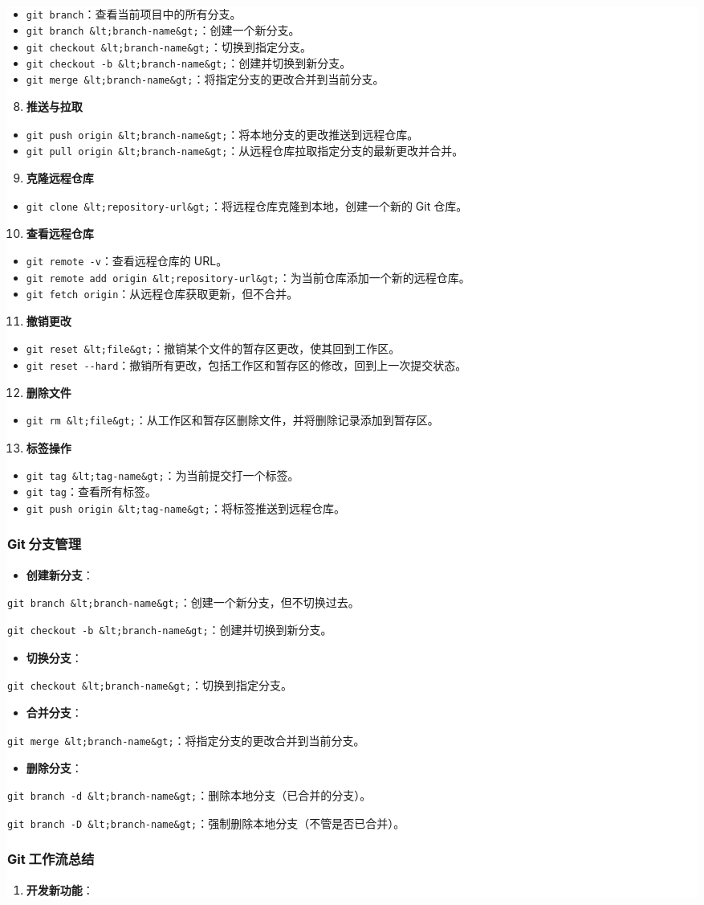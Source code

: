 - `git branch`：查看当前项目中的所有分支。
- `git branch &lt;branch-name&gt;`：创建一个新分支。
- `git checkout &lt;branch-name&gt;`：切换到指定分支。
- `git checkout -b &lt;branch-name&gt;`：创建并切换到新分支。
- `git merge &lt;branch-name&gt;`：将指定分支的更改合并到当前分支。
8. **推送与拉取**

- `git push origin &lt;branch-name&gt;`：将本地分支的更改推送到远程仓库。
- `git pull origin &lt;branch-name&gt;`：从远程仓库拉取指定分支的最新更改并合并。
9. **克隆远程仓库**

- `git clone &lt;repository-url&gt;`：将远程仓库克隆到本地，创建一个新的 Git 仓库。
10. **查看远程仓库**

- `git remote -v`：查看远程仓库的 URL。
- `git remote add origin &lt;repository-url&gt;`：为当前仓库添加一个新的远程仓库。
- `git fetch origin`：从远程仓库获取更新，但不合并。
11. **撤销更改**

- `git reset &lt;file&gt;`：撤销某个文件的暂存区更改，使其回到工作区。
- `git reset --hard`：撤销所有更改，包括工作区和暂存区的修改，回到上一次提交状态。
12. **删除文件**

- `git rm &lt;file&gt;`：从工作区和暂存区删除文件，并将删除记录添加到暂存区。
13. **标签操作**

- `git tag &lt;tag-name&gt;`：为当前提交打一个标签。
- `git tag`：查看所有标签。
- `git push origin &lt;tag-name&gt;`：将标签推送到远程仓库。

### Git 分支管理


- **创建新分支**：


`git branch &lt;branch-name&gt;`：创建一个新分支，但不切换过去。


`git checkout -b &lt;branch-name&gt;`：创建并切换到新分支。
- **切换分支**：


`git checkout &lt;branch-name&gt;`：切换到指定分支。
- **合并分支**：


`git merge &lt;branch-name&gt;`：将指定分支的更改合并到当前分支。
- **删除分支**：


`git branch -d &lt;branch-name&gt;`：删除本地分支（已合并的分支）。


`git branch -D &lt;branch-name&gt;`：强制删除本地分支（不管是否已合并）。

### Git 工作流总结


1. **开发新功能**：
